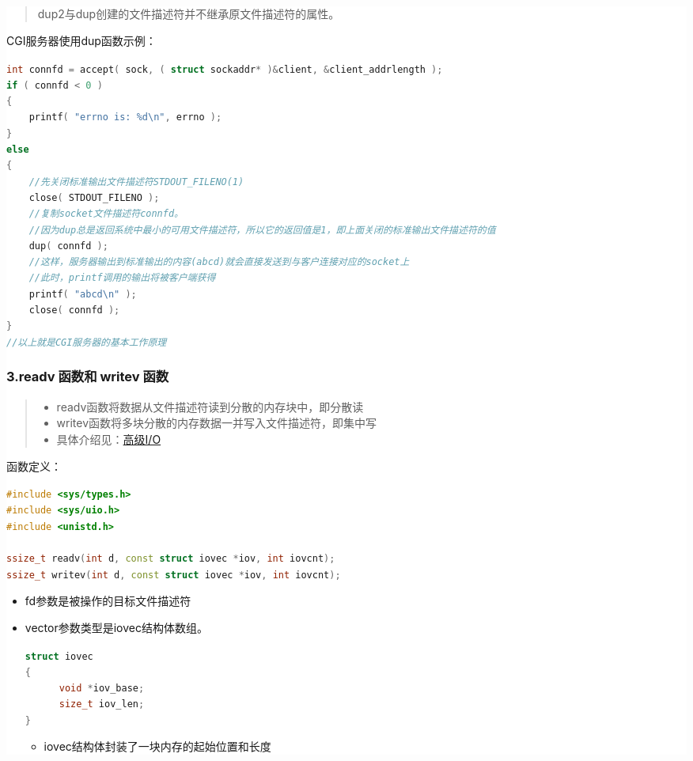 > dup2与dup创建的文件描述符并不继承原文件描述符的属性。

CGI服务器使用dup函数示例：

```c
int connfd = accept( sock, ( struct sockaddr* )&client, &client_addrlength );
if ( connfd < 0 )
{
  	printf( "errno is: %d\n", errno );
}
else
{
  	//先关闭标准输出文件描述符STDOUT_FILENO(1)
  	close( STDOUT_FILENO );
  	//复制socket文件描述符connfd。
  	//因为dup总是返回系统中最小的可用文件描述符，所以它的返回值是1，即上面关闭的标准输出文件描述符的值
  	dup( connfd );
  	//这样，服务器输出到标准输出的内容(abcd)就会直接发送到与客户连接对应的socket上
  	//此时，printf调用的输出将被客户端获得
  	printf( "abcd\n" );
  	close( connfd );
}
//以上就是CGI服务器的基本工作原理
```



### 3.readv 函数和 writev 函数

> + readv函数将数据从文件描述符读到分散的内存块中，即分散读
> + writev函数将多块分散的内存数据一并写入文件描述符，即集中写
> + 具体介绍见：[高级I/O]()

函数定义：

```c++
#include <sys/types.h>
#include <sys/uio.h>
#include <unistd.h>

ssize_t readv(int d, const struct iovec *iov, int iovcnt);
ssize_t writev(int d, const struct iovec *iov, int iovcnt);
```

+ fd参数是被操作的目标文件描述符

+ vector参数类型是iovec结构体数组。

  ```c
  struct iovec
  {
  		void *iov_base;
  		size_t iov_len;
  }
  ```

  - iovec结构体封装了一块内存的起始位置和长度
